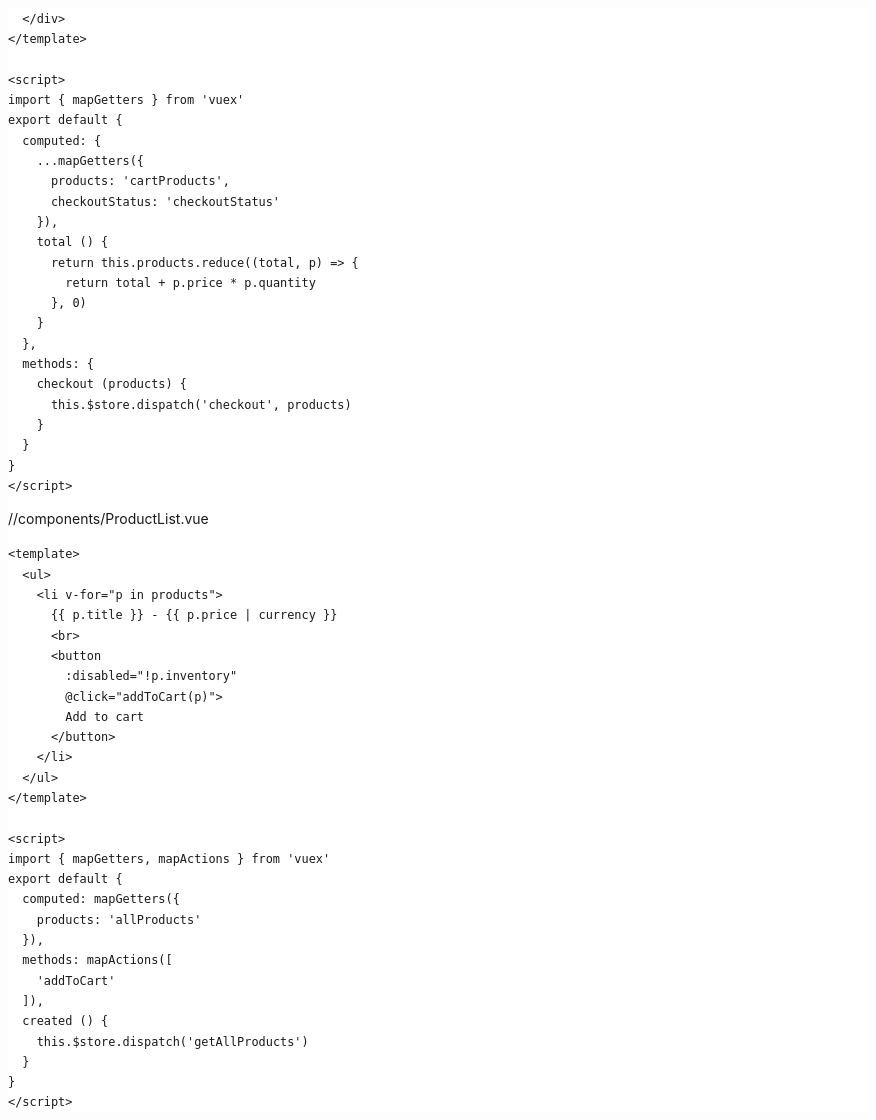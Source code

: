 ```
  </div>
</template>

<script>
import { mapGetters } from 'vuex'
export default {
  computed: {
    ...mapGetters({
      products: 'cartProducts',
      checkoutStatus: 'checkoutStatus'
    }),
    total () {
      return this.products.reduce((total, p) => {
        return total + p.price * p.quantity
      }, 0)
    }
  },
  methods: {
    checkout (products) {
      this.$store.dispatch('checkout', products)
    }
  }
}
</script>
```

//components/ProductList.vue

```
<template>
  <ul>
    <li v-for="p in products">
      {{ p.title }} - {{ p.price | currency }}
      <br>
      <button
        :disabled="!p.inventory"
        @click="addToCart(p)">
        Add to cart
      </button>
    </li>
  </ul>
</template>

<script>
import { mapGetters, mapActions } from 'vuex'
export default {
  computed: mapGetters({
    products: 'allProducts'
  }),
  methods: mapActions([
    'addToCart'
  ]),
  created () {
    this.$store.dispatch('getAllProducts')
  }
}
</script>
```
